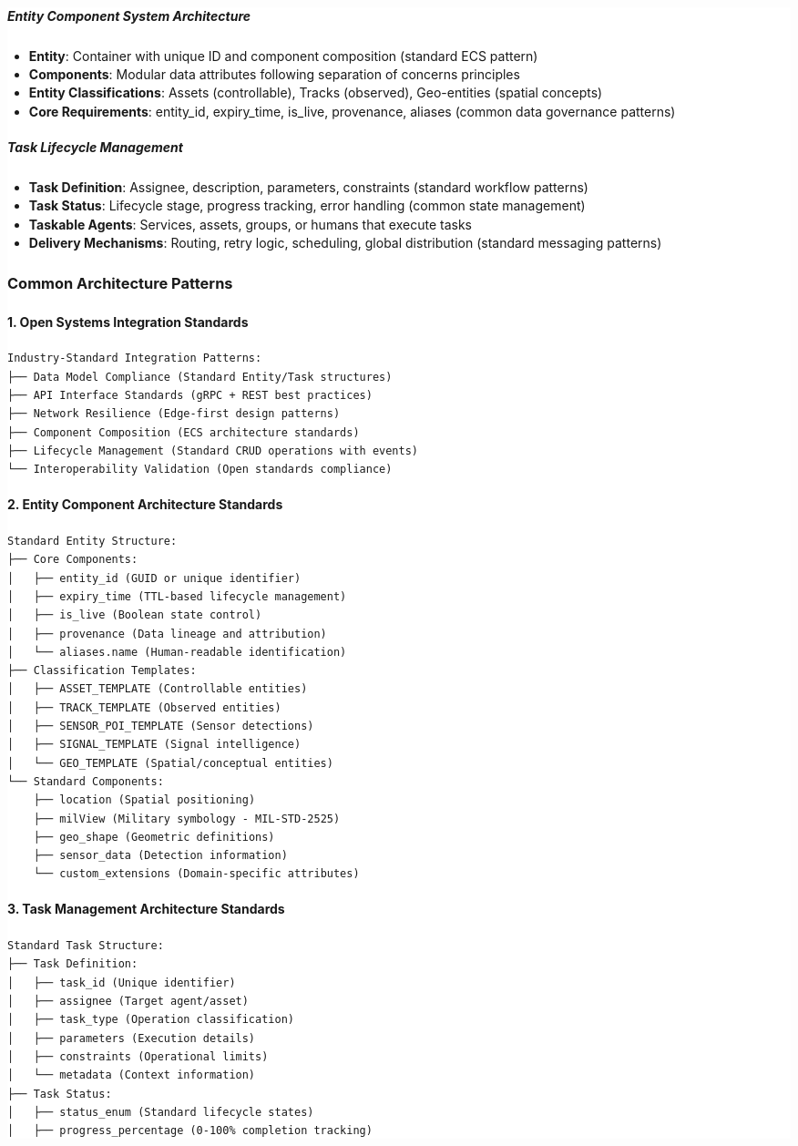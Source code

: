 ##### Entity Component System Architecture
- **Entity**: Container with unique ID and component composition (standard ECS pattern)
- **Components**: Modular data attributes following separation of concerns principles
- **Entity Classifications**: Assets (controllable), Tracks (observed), Geo-entities (spatial concepts)
- **Core Requirements**: entity_id, expiry_time, is_live, provenance, aliases (common data governance patterns)

##### Task Lifecycle Management
- **Task Definition**: Assignee, description, parameters, constraints (standard workflow patterns)
- **Task Status**: Lifecycle stage, progress tracking, error handling (common state management)
- **Taskable Agents**: Services, assets, groups, or humans that execute tasks
- **Delivery Mechanisms**: Routing, retry logic, scheduling, global distribution (standard messaging patterns)

### Common Architecture Patterns

#### 1. **Open Systems Integration Standards**
```
Industry-Standard Integration Patterns:
├── Data Model Compliance (Standard Entity/Task structures)
├── API Interface Standards (gRPC + REST best practices)
├── Network Resilience (Edge-first design patterns)
├── Component Composition (ECS architecture standards)
├── Lifecycle Management (Standard CRUD operations with events)
└── Interoperability Validation (Open standards compliance)
```

#### 2. **Entity Component Architecture Standards**
```
Standard Entity Structure:
├── Core Components:
│   ├── entity_id (GUID or unique identifier)
│   ├── expiry_time (TTL-based lifecycle management)
│   ├── is_live (Boolean state control)
│   ├── provenance (Data lineage and attribution)
│   └── aliases.name (Human-readable identification)
├── Classification Templates:
│   ├── ASSET_TEMPLATE (Controllable entities)
│   ├── TRACK_TEMPLATE (Observed entities)
│   ├── SENSOR_POI_TEMPLATE (Sensor detections)
│   ├── SIGNAL_TEMPLATE (Signal intelligence)
│   └── GEO_TEMPLATE (Spatial/conceptual entities)
└── Standard Components:
    ├── location (Spatial positioning)
    ├── milView (Military symbology - MIL-STD-2525)
    ├── geo_shape (Geometric definitions)
    ├── sensor_data (Detection information)
    └── custom_extensions (Domain-specific attributes)
```

#### 3. **Task Management Architecture Standards**
```
Standard Task Structure:
├── Task Definition:
│   ├── task_id (Unique identifier)
│   ├── assignee (Target agent/asset)
│   ├── task_type (Operation classification)
│   ├── parameters (Execution details)
│   ├── constraints (Operational limits)
│   └── metadata (Context information)
├── Task Status:
│   ├── status_enum (Standard lifecycle states)
│   ├── progress_percentage (0-100% completion tracking)
```
